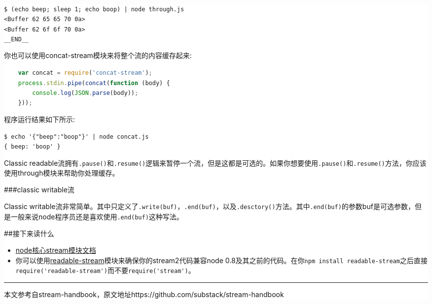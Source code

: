 	$ (echo beep; sleep 1; echo boop) | node through.js 
	<Buffer 62 65 65 70 0a>
	<Buffer 62 6f 6f 70 0a>
	__END__

你也可以使用concat-stream模块来将整个流的内容缓存起来:  
```javascript
	var concat = require('concat-stream');
	process.stdin.pipe(concat(function (body) {
	    console.log(JSON.parse(body));
	}));
```	
程序运行结果如下所示:

	$ echo '{"beep":"boop"}' | node concat.js 
	{ beep: 'boop' }

Classic readable流拥有`.pause()`和`.resume()`逻辑来暂停一个流，但是这都是可选的。如果你想要使用`.pause()`和`.resume()`方法，你应该使用through模块来帮助你处理缓存。  

###classic writable流  

Classic writable流非常简单。其中只定义了`.write(buf)`，`.end(buf)`，以及`.desctory()`方法。其中`.end(buf)`的参数buf是可选参数，但是一般来说node程序员还是喜欢使用`.end(buf)`这种写法。  

##接下来读什么  

 - [node核心stream模块文档](http://nodejs.org/docs/latest/api/stream.html#stream_stream)
 - 你可以使用[readable-stream]((https://npmjs.org/package/readable-stream))模块来确保你的stream2代码兼容node 0.8及其之前的代码。在你`npm install readable-stream`之后直接`require('readable-stream')`而不要`require('stream')`。

------------
本文参考自stream-handbook，原文地址https://github.com/substack/stream-handbook
